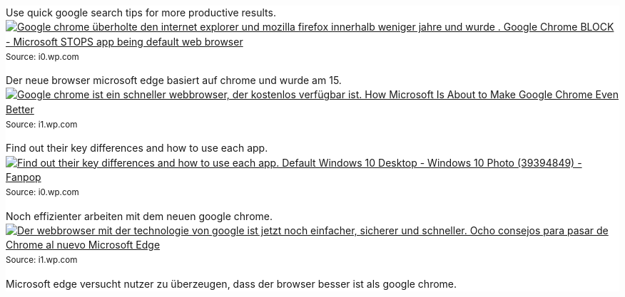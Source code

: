 Use quick google search tips for more productive results.
[![Google chrome überholte den internet explorer und mozilla firefox innerhalb weniger jahre und wurde . Google Chrome BLOCK - Microsoft STOPS app being default web browser](https://i0.wp.com/tse2.mm.bing.net/th?id=OIP.tMxfoyWkezIF3xc3EHHjoAFEDA&amp;pid=15.1 "Google Chrome BLOCK - Microsoft STOPS app being default web browser")](https://i0.wp.com/cdn.images.express.co.uk/img/dynamic/59/750x445/799553.jpg)
<small>Source: i0.wp.com</small>

Der neue browser microsoft edge basiert auf chrome und wurde am 15.
[![Google chrome ist ein schneller webbrowser, der kostenlos verfügbar ist. How Microsoft Is About to Make Google Chrome Even Better](https://i0.wp.com/tse4.mm.bing.net/th?id=OIP.GtELFBba2R2ksPpeupp5MAHaEP&amp;pid=15.1 "How Microsoft Is About to Make Google Chrome Even Better")](https://i1.wp.com/www.prosyscom.tech/wp-content/uploads/2018/12/1544560096_How-Microsoft-Is-About-to-Make-Google-Chrome-Even-Better-750x430.png)
<small>Source: i1.wp.com</small>

Find out their key differences and how to use each app.
[![Find out their key differences and how to use each app. Default Windows 10 Desktop - Windows 10 Photo (39394849) - Fanpop](https://i0.wp.com/tse4.mm.bing.net/th?id=OIP.64gJEzt-mn77rZWh0zF2MwHaEK&amp;pid=15.1 "Default Windows 10 Desktop - Windows 10 Photo (39394849) - Fanpop")](https://i0.wp.com/images6.fanpop.com/image/photos/39300000/Default-Windows-10-Desktop-windows-10-39394849-1366-768.png)
<small>Source: i0.wp.com</small>

Noch effizienter arbeiten mit dem neuen google chrome.
[![Der webbrowser mit der technologie von google ist jetzt noch einfacher, sicherer und schneller. Ocho consejos para pasar de Chrome al nuevo Microsoft Edge](https://i0.wp.com/tse1.mm.bing.net/th?id=OIP.IP60ZI-KHQNJ7ayAZPqI0wHaE8&amp;pid=15.1 "Ocho consejos para pasar de Chrome al nuevo Microsoft Edge")](https://i1.wp.com/microsofters.com/wp-content/uploads/2020/08/Captura-de-pantalla-259.jpg)
<small>Source: i1.wp.com</small>

Microsoft edge versucht nutzer zu überzeugen, dass der browser besser ist als google chrome.
